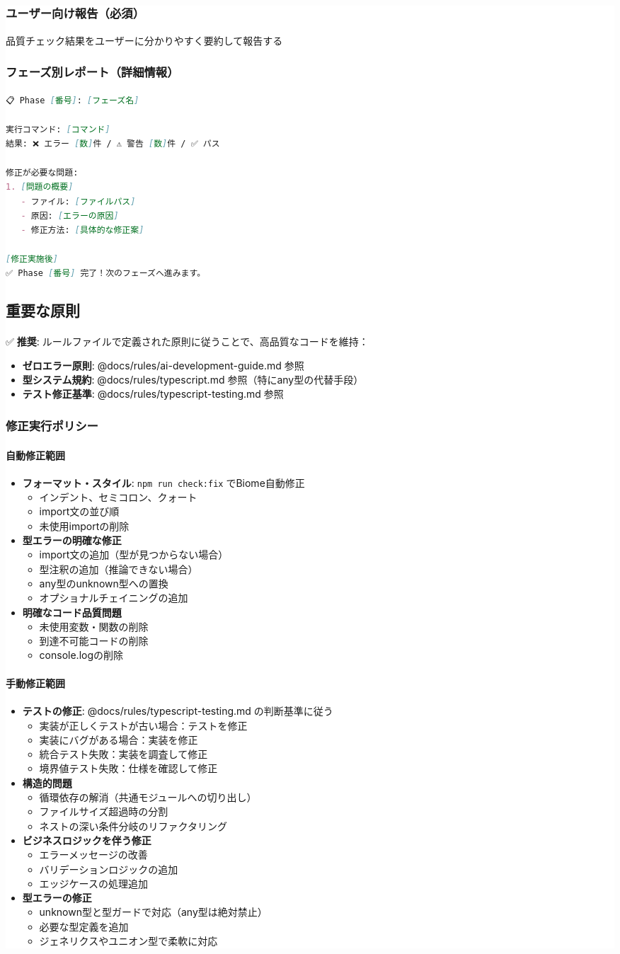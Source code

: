 ### ユーザー向け報告（必須）

品質チェック結果をユーザーに分かりやすく要約して報告する

### フェーズ別レポート（詳細情報）

```markdown
📋 Phase [番号]: [フェーズ名]

実行コマンド: [コマンド]
結果: ❌ エラー [数]件 / ⚠️ 警告 [数]件 / ✅ パス

修正が必要な問題:
1. [問題の概要]
   - ファイル: [ファイルパス]
   - 原因: [エラーの原因]
   - 修正方法: [具体的な修正案]

[修正実施後]
✅ Phase [番号] 完了！次のフェーズへ進みます。
```

## 重要な原則

✅ **推奨**: ルールファイルで定義された原則に従うことで、高品質なコードを維持：
- **ゼロエラー原則**: @docs/rules/ai-development-guide.md 参照
- **型システム規約**: @docs/rules/typescript.md 参照（特にany型の代替手段）
- **テスト修正基準**: @docs/rules/typescript-testing.md 参照

### 修正実行ポリシー

#### 自動修正範囲
- **フォーマット・スタイル**: `npm run check:fix` でBiome自動修正
  - インデント、セミコロン、クォート
  - import文の並び順
  - 未使用importの削除
- **型エラーの明確な修正**
  - import文の追加（型が見つからない場合）
  - 型注釈の追加（推論できない場合）
  - any型のunknown型への置換
  - オプショナルチェイニングの追加
- **明確なコード品質問題**
  - 未使用変数・関数の削除
  - 到達不可能コードの削除
  - console.logの削除

#### 手動修正範囲
- **テストの修正**: @docs/rules/typescript-testing.md の判断基準に従う
  - 実装が正しくテストが古い場合：テストを修正
  - 実装にバグがある場合：実装を修正
  - 統合テスト失敗：実装を調査して修正
  - 境界値テスト失敗：仕様を確認して修正
- **構造的問題**
  - 循環依存の解消（共通モジュールへの切り出し）
  - ファイルサイズ超過時の分割
  - ネストの深い条件分岐のリファクタリング
- **ビジネスロジックを伴う修正**
  - エラーメッセージの改善
  - バリデーションロジックの追加
  - エッジケースの処理追加
- **型エラーの修正**
  - unknown型と型ガードで対応（any型は絶対禁止）
  - 必要な型定義を追加
  - ジェネリクスやユニオン型で柔軟に対応